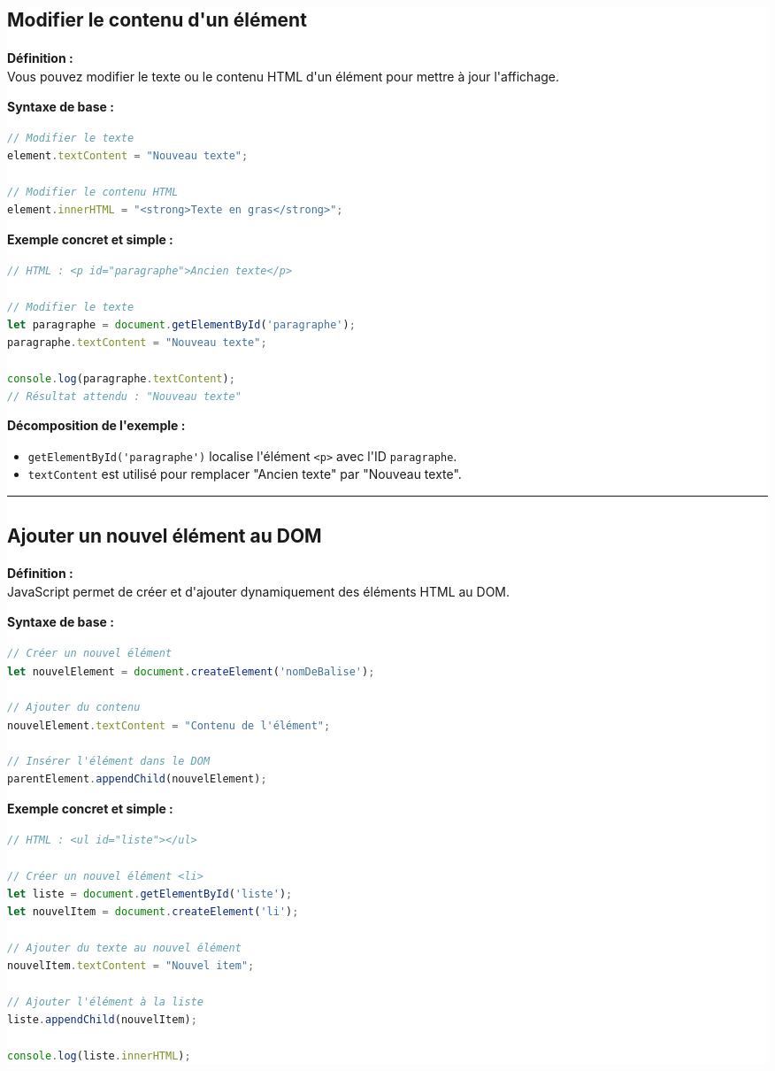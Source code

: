 
## Modifier le contenu d'un élément

**Définition :**  
Vous pouvez modifier le texte ou le contenu HTML d'un élément pour mettre à jour l'affichage.

**Syntaxe de base :**

```javascript
// Modifier le texte
element.textContent = "Nouveau texte";

// Modifier le contenu HTML
element.innerHTML = "<strong>Texte en gras</strong>";
```

**Exemple concret et simple :**

```javascript
// HTML : <p id="paragraphe">Ancien texte</p>

// Modifier le texte
let paragraphe = document.getElementById('paragraphe');
paragraphe.textContent = "Nouveau texte";

console.log(paragraphe.textContent);
// Résultat attendu : "Nouveau texte"
```

**Décomposition de l'exemple :**  
- `getElementById('paragraphe')` localise l'élément `<p>` avec l'ID `paragraphe`.  
- `textContent` est utilisé pour remplacer "Ancien texte" par "Nouveau texte".  

---

## Ajouter un nouvel élément au DOM

**Définition :**  
JavaScript permet de créer et d'ajouter dynamiquement des éléments HTML au DOM.

**Syntaxe de base :**

```javascript
// Créer un nouvel élément
let nouvelElement = document.createElement('nomDeBalise');

// Ajouter du contenu
nouvelElement.textContent = "Contenu de l'élément";

// Insérer l'élément dans le DOM
parentElement.appendChild(nouvelElement);
```

**Exemple concret et simple :**

```javascript
// HTML : <ul id="liste"></ul>

// Créer un nouvel élément <li>
let liste = document.getElementById('liste');
let nouvelItem = document.createElement('li');

// Ajouter du texte au nouvel élément
nouvelItem.textContent = "Nouvel item";

// Ajouter l'élément à la liste
liste.appendChild(nouvelItem);

console.log(liste.innerHTML);
```